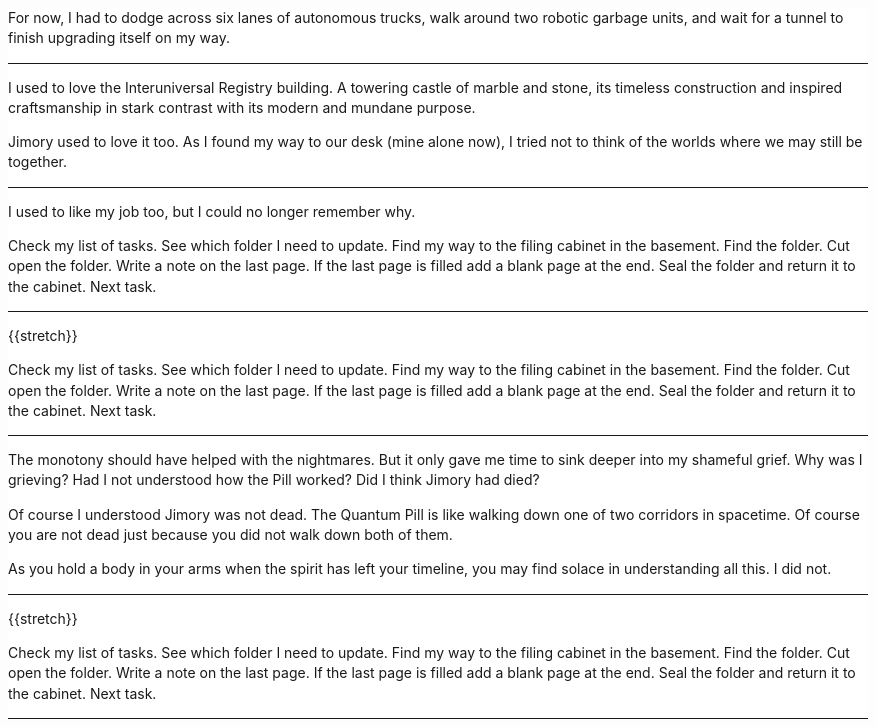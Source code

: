 For now, I had to dodge across six lanes of autonomous trucks, walk around two robotic garbage units, and wait for a
tunnel to finish upgrading itself on my way.

---

I used to love the Interuniversal Registry building. A towering castle of marble and stone, its timeless construction
and inspired craftsmanship in stark contrast with its modern and mundane purpose.

Jimory used to love it too. As I found my way to our desk (mine alone now), I tried not to think of the worlds where we
may still be together.

---

I used to like my job too, but I could no longer remember why.

Check my list of tasks. See which folder I need to update. Find my way to the filing cabinet in the basement. Find the
folder. Cut open the folder. Write a note on the last page. If the last page is filled add a blank page at the end. Seal
the folder and return it to the cabinet. Next task.

---

{{stretch}}

Check my list of tasks. See which folder I need to update. Find my way to the filing cabinet in the basement. Find the
folder. Cut open the folder. Write a note on the last page. If the last page is filled add a blank page at the end. Seal
the folder and return it to the cabinet. Next task.

---

The monotony should have helped with the nightmares. But it only gave me time to sink deeper into my shameful grief. Why
was I grieving? Had I not understood how the Pill worked? Did I think Jimory had died?

Of course I understood Jimory was not dead. The Quantum Pill is like walking down one of two corridors in spacetime. Of
course you are not dead just because you did not walk down both of them.

As you hold a body in your arms when the spirit has left your timeline, you may find solace in understanding all this. I
did not.

---

{{stretch}}

Check my list of tasks. See which folder I need to update. Find my way to the filing cabinet in the basement. Find the
folder. Cut open the folder. Write a note on the last page. If the last page is filled add a blank page at the end. Seal
the folder and return it to the cabinet. Next task.

---
